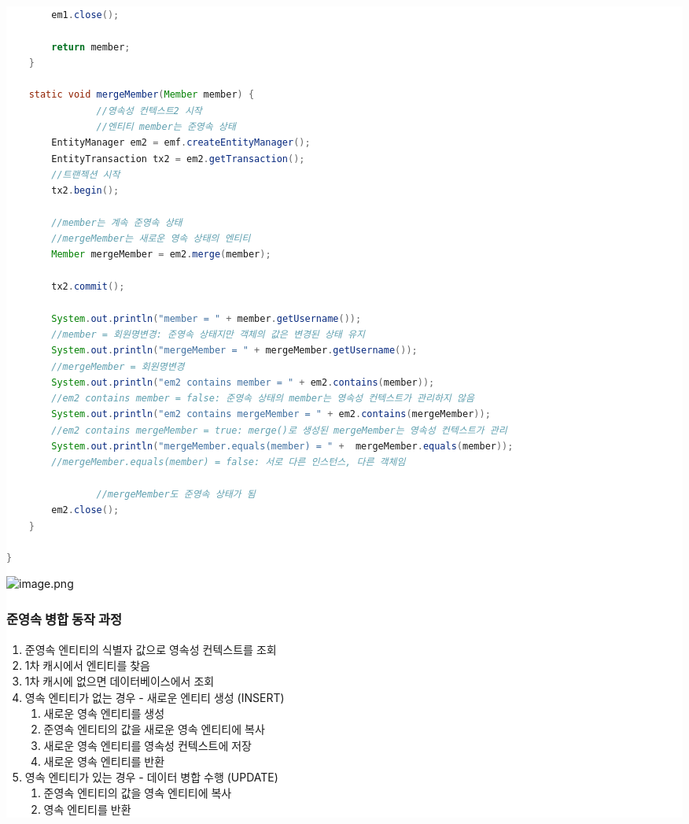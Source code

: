 ```java
        em1.close();

        return member;
    }

    static void mergeMember(Member member) {
				//영속성 컨텍스트2 시작
				//엔티티 member는 준영속 상태
        EntityManager em2 = emf.createEntityManager();
        EntityTransaction tx2 = em2.getTransaction();
        //트랜젝션 시작
        tx2.begin();
        
        //member는 계속 준영속 상태
        //mergeMember는 새로운 영속 상태의 엔티티
        Member mergeMember = em2.merge(member);
        
        tx2.commit();

        System.out.println("member = " + member.getUsername());
        //member = 회원명변경: 준영속 상태지만 객체의 값은 변경된 상태 유지
        System.out.println("mergeMember = " + mergeMember.getUsername());
        //mergeMember = 회원명변경
        System.out.println("em2 contains member = " + em2.contains(member));
        //em2 contains member = false: 준영속 상태의 member는 영속성 컨텍스트가 관리하지 않음
        System.out.println("em2 contains mergeMember = " + em2.contains(mergeMember));
        //em2 contains mergeMember = true: merge()로 생성된 mergeMember는 영속성 컨텍스트가 관리
        System.out.println("mergeMember.equals(member) = " +  mergeMember.equals(member));
        //mergeMember.equals(member) = false: 서로 다른 인스턴스, 다른 객체임

				//mergeMember도 준영속 상태가 됨
        em2.close();
    }

}
```

![image.png](https://img1.daumcdn.net/thumb/R1280x0/?scode=mtistory2&fname=https%3A%2F%2Fblog.kakaocdn.net%2Fdn%2FmeCYx%2FbtrM6bA5lgZ%2FihOhmTWokn7ypU06vHRSA1%2Fimg.png)

### 준영속 병합 동작 과정

1. 준영속 엔티티의 식별자 값으로 영속성 컨텍스트를 조회
2.  1차 캐시에서 엔티티를 찾음
3. 1차 캐시에 없으면 데이터베이스에서 조회
4. 영속 엔티티가 없는 경우 - 새로운 엔티티 생성 (INSERT)
    1. 새로운 영속 엔티티를 생성
    2. 준영속 엔티티의 값을 새로운 영속 엔티티에 복사
    3. 새로운 영속 엔티티를 영속성 컨텍스트에 저장
    4. 새로운 영속 엔티티를 반환
5. 영속 엔티티가 있는 경우 - 데이터 병합 수행 (UPDATE)
    1. 준영속 엔티티의 값을 영속 엔티티에 복사
    2. 영속 엔티티를 반환
